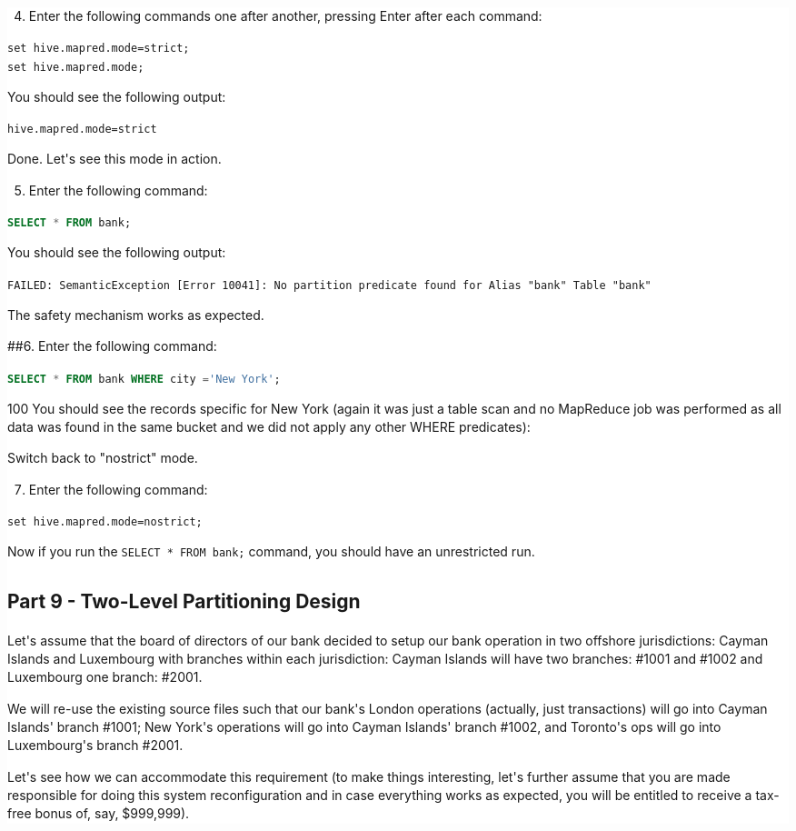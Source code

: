 4. Enter the following commands one after another, pressing Enter after each command:

```console
set hive.mapred.mode=strict; 
set hive.mapred.mode;
```

You should see the following output:

```console
hive.mapred.mode=strict
```

Done. Let's see this mode in action. 

5. Enter the following command:

```sql
SELECT * FROM bank;
```

You should see the following output:

```console
FAILED: SemanticException [Error 10041]: No partition predicate found for Alias "bank" Table "bank"
```

The safety mechanism works as expected. 

##6. Enter the following command:

```sql
SELECT * FROM bank WHERE city ='New York';
```



100 You should see the records specific for New York (again it was just a table scan and no MapReduce job was performed as all data was found in the same bucket and we did not apply any other WHERE predicates):

Switch back to "nostrict" mode.

7. Enter the following command:

```console
set hive.mapred.mode=nostrict;
```

Now if you run the `SELECT * FROM bank;` command, you should have an unrestricted run.

## Part 9 - Two-Level Partitioning Design

Let's assume that the board of directors of our bank decided to setup our bank operation in two offshore jurisdictions: Cayman Islands and Luxembourg with branches within each jurisdiction: Cayman Islands will have two branches: #1001 and #1002 and Luxembourg one branch: #2001.

We will re-use the existing source files such that our bank's London operations (actually, just transactions) will go into Cayman Islands' branch #1001; New York's operations will go into Cayman Islands' branch #1002, and Toronto's ops will go into Luxembourg's branch #2001.

Let's see how we can accommodate this requirement (to make things interesting, let's further assume that you are made responsible for doing this system reconfiguration and in case everything works as expected, you will be entitled to receive a tax-free bonus of, say, $999,999).
